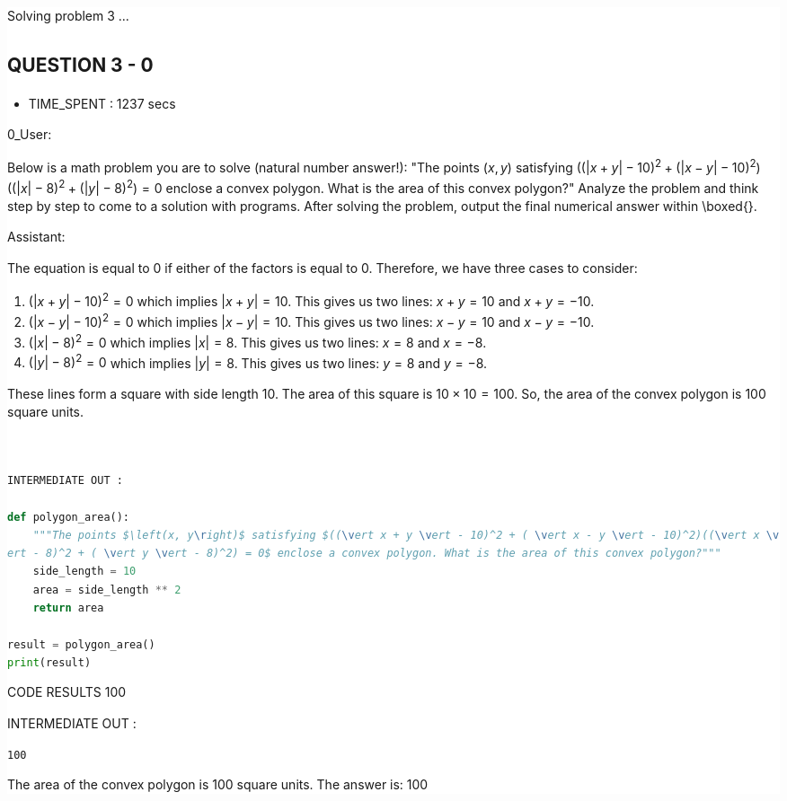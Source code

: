 Solving problem 3 ...



## QUESTION 3 - 0 
- TIME_SPENT : 1237 secs

0_User:

Below is a math problem you are to solve (natural number answer!):
"The points $\left(x, y\right)$ satisfying $((\vert x + y \vert - 10)^2 + ( \vert x - y \vert - 10)^2)((\vert x \vert - 8)^2 + ( \vert y \vert - 8)^2) = 0$ enclose a convex polygon. What is the area of this convex polygon?"
Analyze the problem and think step by step to come to a solution with programs. After solving the problem, output the final numerical answer within \boxed{}.

Assistant:

 The equation is equal to 0 if either of the factors is equal to 0. Therefore, we have three cases to consider:

1. $(\vert x + y \vert - 10)^2 = 0$ which implies $\vert x + y \vert = 10$. This gives us two lines: $x + y = 10$ and $x + y = -10$.
2. $(\vert x - y \vert - 10)^2 = 0$ which implies $\vert x - y \vert = 10$. This gives us two lines: $x - y = 10$ and $x - y = -10$.
3. $(\vert x \vert - 8)^2 = 0$ which implies $\vert x \vert = 8$. This gives us two lines: $x = 8$ and $x = -8$.
4. $(\vert y \vert - 8)^2 = 0$ which implies $\vert y \vert = 8$. This gives us two lines: $y = 8$ and $y = -8$.

These lines form a square with side length 10. The area of this square is $10 \times 10 = 100$. So, the area of the convex polygon is 100 square units.

```python


INTERMEDIATE OUT :

def polygon_area():
    """The points $\left(x, y\right)$ satisfying $((\vert x + y \vert - 10)^2 + ( \vert x - y \vert - 10)^2)((\vert x \vert - 8)^2 + ( \vert y \vert - 8)^2) = 0$ enclose a convex polygon. What is the area of this convex polygon?"""
    side_length = 10
    area = side_length ** 2
    return area

result = polygon_area()
print(result)
```

CODE RESULTS 100

INTERMEDIATE OUT :
```output
100
```
The area of the convex polygon is $100$ square units. The answer is: $100$
